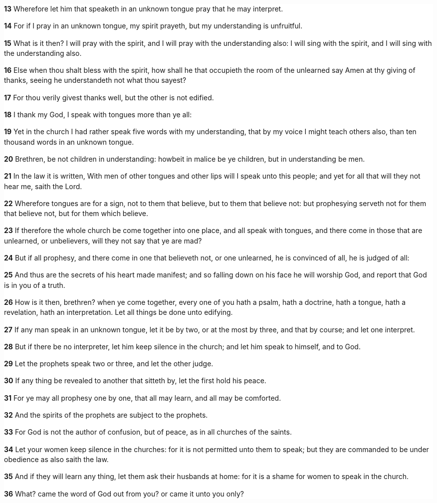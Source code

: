 **13** Wherefore let him that speaketh in an unknown tongue pray that he may interpret.

**14** For if I pray in an unknown tongue, my spirit prayeth, but my understanding is unfruitful.

**15** What is it then? I will pray with the spirit, and I will pray with the understanding also: I will sing with the spirit, and I will sing with the understanding also.

**16** Else when thou shalt bless with the spirit, how shall he that occupieth the room of the unlearned say Amen at thy giving of thanks, seeing he understandeth not what thou sayest?

**17** For thou verily givest thanks well, but the other is not edified.

**18** I thank my God, I speak with tongues more than ye all:

**19** Yet in the church I had rather speak five words with my understanding, that by my voice I might teach others also, than ten thousand words in an unknown tongue.

**20** Brethren, be not children in understanding: howbeit in malice be ye children, but in understanding be men.

**21** In the law it is written, With men of other tongues and other lips will I speak unto this people; and yet for all that will they not hear me, saith the Lord.

**22** Wherefore tongues are for a sign, not to them that believe, but to them that believe not: but prophesying serveth not for them that believe not, but for them which believe.

**23** If therefore the whole church be come together into one place, and all speak with tongues, and there come in those that are unlearned, or unbelievers, will they not say that ye are mad?

**24** But if all prophesy, and there come in one that believeth not, or one unlearned, he is convinced of all, he is judged of all:

**25** And thus are the secrets of his heart made manifest; and so falling down on his face he will worship God, and report that God is in you of a truth.

**26** How is it then, brethren? when ye come together, every one of you hath a psalm, hath a doctrine, hath a tongue, hath a revelation, hath an interpretation. Let all things be done unto edifying.

**27** If any man speak in an unknown tongue, let it be by two, or at the most by three, and that by course; and let one interpret.

**28** But if there be no interpreter, let him keep silence in the church; and let him speak to himself, and to God.

**29** Let the prophets speak two or three, and let the other judge.

**30** If any thing be revealed to another that sitteth by, let the first hold his peace.

**31** For ye may all prophesy one by one, that all may learn, and all may be comforted.

**32** And the spirits of the prophets are subject to the prophets.

**33** For God is not the author of confusion, but of peace, as in all churches of the saints.

**34** Let your women keep silence in the churches: for it is not permitted unto them to speak; but they are commanded to be under obedience as also saith the law.

**35** And if they will learn any thing, let them ask their husbands at home: for it is a shame for women to speak in the church.

**36** What? came the word of God out from you? or came it unto you only?
